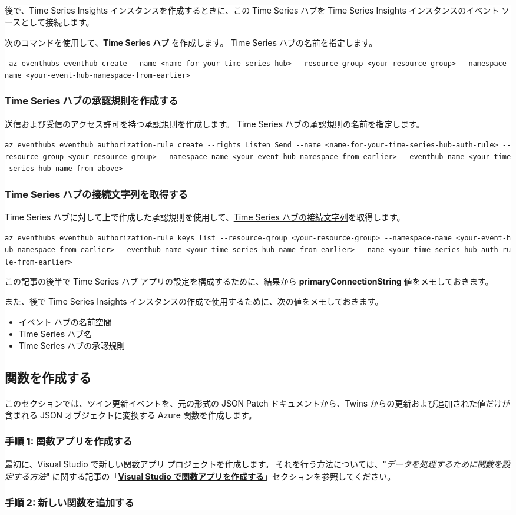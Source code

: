 後で、Time Series Insights インスタンスを作成するときに、この Time Series ハブを Time Series Insights インスタンスのイベント ソースとして接続します。

次のコマンドを使用して、**Time Series ハブ** を作成します。 Time Series ハブの名前を指定します。

```azurecli-interactive
 az eventhubs eventhub create --name <name-for-your-time-series-hub> --resource-group <your-resource-group> --namespace-name <your-event-hub-namespace-from-earlier>
```

### <a name="create-time-series-hub-authorization-rule"></a>Time Series ハブの承認規則を作成する

送信および受信のアクセス許可を持つ[承認規則](/cli/azure/eventhubs/eventhub/authorization-rule#az_eventhubs_eventhub_authorization_rule_create)を作成します。 Time Series ハブの承認規則の名前を指定します。

```azurecli-interactive
az eventhubs eventhub authorization-rule create --rights Listen Send --name <name-for-your-time-series-hub-auth-rule> --resource-group <your-resource-group> --namespace-name <your-event-hub-namespace-from-earlier> --eventhub-name <your-time-series-hub-name-from-above>
```

### <a name="get-time-series-hub-connection-string"></a>Time Series ハブの接続文字列を取得する

Time Series ハブに対して上で作成した承認規則を使用して、[Time Series ハブの接続文字列](../event-hubs/event-hubs-get-connection-string.md)を取得します。

```azurecli-interactive
az eventhubs eventhub authorization-rule keys list --resource-group <your-resource-group> --namespace-name <your-event-hub-namespace-from-earlier> --eventhub-name <your-time-series-hub-name-from-earlier> --name <your-time-series-hub-auth-rule-from-earlier>
```
この記事の後半で Time Series ハブ アプリの設定を構成するために、結果から **primaryConnectionString** 値をメモしておきます。

また、後で Time Series Insights インスタンスの作成で使用するために、次の値をメモしておきます。
* イベント ハブの名前空間
* Time Series ハブ名
* Time Series ハブの承認規則

## <a name="create-a-function"></a>関数を作成する

このセクションでは、ツイン更新イベントを、元の形式の JSON Patch ドキュメントから、Twins からの更新および追加された値だけが含まれる JSON オブジェクトに変換する Azure 関数を作成します。

### <a name="step-1-create-function-app"></a>手順 1: 関数アプリを作成する

最初に、Visual Studio で新しい関数アプリ プロジェクトを作成します。 それを行う方法については、"*データを処理するために関数を設定する方法*" に関する記事の「[**Visual Studio で関数アプリを作成する**](how-to-create-azure-function.md#create-a-function-app-in-visual-studio)」セクションを参照してください。

### <a name="step-2-add-a-new-function"></a>手順 2: 新しい関数を追加する
